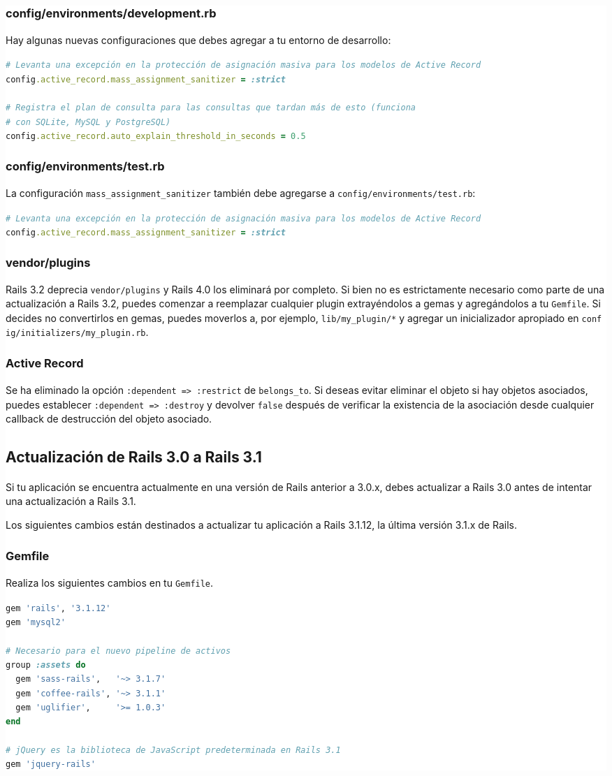 ### config/environments/development.rb

Hay algunas nuevas configuraciones que debes agregar a tu entorno de desarrollo:

```ruby
# Levanta una excepción en la protección de asignación masiva para los modelos de Active Record
config.active_record.mass_assignment_sanitizer = :strict

# Registra el plan de consulta para las consultas que tardan más de esto (funciona
# con SQLite, MySQL y PostgreSQL)
config.active_record.auto_explain_threshold_in_seconds = 0.5
```

### config/environments/test.rb

La configuración `mass_assignment_sanitizer` también debe agregarse a `config/environments/test.rb`:

```ruby
# Levanta una excepción en la protección de asignación masiva para los modelos de Active Record
config.active_record.mass_assignment_sanitizer = :strict
```

### vendor/plugins

Rails 3.2 deprecia `vendor/plugins` y Rails 4.0 los eliminará por completo. Si bien no es estrictamente necesario como parte de una actualización a Rails 3.2, puedes comenzar a reemplazar cualquier plugin extrayéndolos a gemas y agregándolos a tu `Gemfile`. Si decides no convertirlos en gemas, puedes moverlos a, por ejemplo, `lib/my_plugin/*` y agregar un inicializador apropiado en `config/initializers/my_plugin.rb`.

### Active Record

Se ha eliminado la opción `:dependent => :restrict` de `belongs_to`. Si deseas evitar eliminar el objeto si hay objetos asociados, puedes establecer `:dependent => :destroy` y devolver `false` después de verificar la existencia de la asociación desde cualquier callback de destrucción del objeto asociado.

Actualización de Rails 3.0 a Rails 3.1
-------------------------------------

Si tu aplicación se encuentra actualmente en una versión de Rails anterior a 3.0.x, debes actualizar a Rails 3.0 antes de intentar una actualización a Rails 3.1.

Los siguientes cambios están destinados a actualizar tu aplicación a Rails 3.1.12, la última versión 3.1.x de Rails.

### Gemfile

Realiza los siguientes cambios en tu `Gemfile`.

```ruby
gem 'rails', '3.1.12'
gem 'mysql2'

# Necesario para el nuevo pipeline de activos
group :assets do
  gem 'sass-rails',   '~> 3.1.7'
  gem 'coffee-rails', '~> 3.1.1'
  gem 'uglifier',     '>= 1.0.3'
end

# jQuery es la biblioteca de JavaScript predeterminada en Rails 3.1
gem 'jquery-rails'
```
